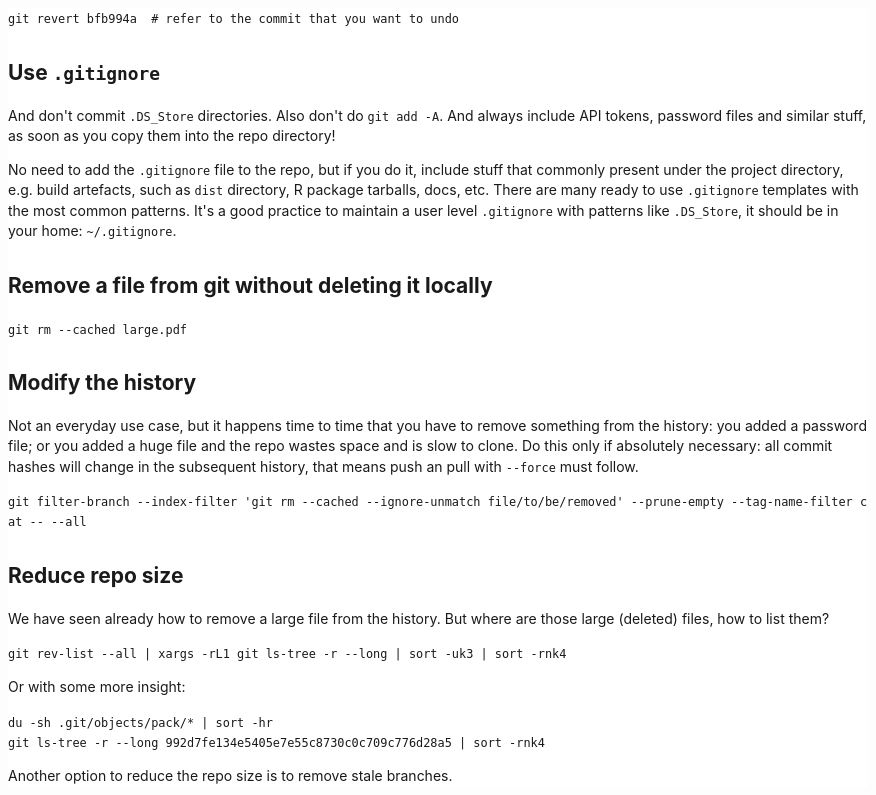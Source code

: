 ```
git revert bfb994a  # refer to the commit that you want to undo
```

## Use `.gitignore`

And don't commit `.DS_Store` directories. Also don't do `git add -A`.
And always include API tokens, password files and similar stuff, as soon
as you copy them into the repo directory!

No need to add the `.gitignore` file to the repo, but if you do it, include
stuff that commonly present under the project directory, e.g. build
artefacts, such as `dist` directory, R package tarballs, docs, etc.
There are many ready to use `.gitignore` templates with the most common
patterns. It's a good practice to maintain a user level `.gitignore`
with patterns like `.DS_Store`, it should be in your home: `~/.gitignore`.

## Remove a file from git without deleting it locally

```
git rm --cached large.pdf
```

## Modify the history

Not an everyday use case, but it happens time to time that you have to
remove something from the history: you added a password file; or you
added a huge file and the repo wastes space and is slow to clone. Do
this only if absolutely necessary: all commit hashes will change in
the subsequent history, that means push an pull with `--force` must
follow.

```
git filter-branch --index-filter 'git rm --cached --ignore-unmatch file/to/be/removed' --prune-empty --tag-name-filter cat -- --all
```

## Reduce repo size

We have seen already how to remove a large file from the history. But
where are those large (deleted) files, how to list them?

```
git rev-list --all | xargs -rL1 git ls-tree -r --long | sort -uk3 | sort -rnk4
```

Or with some more insight:

```
du -sh .git/objects/pack/* | sort -hr
git ls-tree -r --long 992d7fe134e5405e7e55c8730c0c709c776d28a5 | sort -rnk4
```

Another option to reduce the repo size is to remove stale branches.

